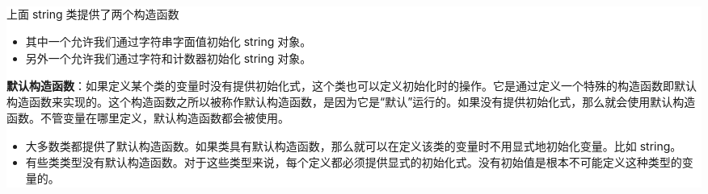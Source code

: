 上面 string 类提供了两个构造函数

- 其中一个允许我们通过字符串字面值初始化 string 对象。
- 另外一个允许我们通过字符和计数器初始化 string 对象。

**默认构造函数**：如果定义某个类的变量时没有提供初始化式，这个类也可以定义初始化时的操作。它是通过定义一个特殊的构造函数即默认构造函数来实现的。这个构造函数之所以被称作默认构造函数，是因为它是“默认”运行的。如果没有提供初始化式，那么就会使用默认构造函数。不管变量在哪里定义，默认构造函数都会被使用。

- 大多数类都提供了默认构造函数。如果类具有默认构造函数，那么就可以在定义该类的变量时不用显式地初始化变量。比如 string。
- 有些类类型没有默认构造函数。对于这些类型来说，每个定义都必须提供显式的初始化式。没有初始值是根本不可能定义这种类型的变量的。
